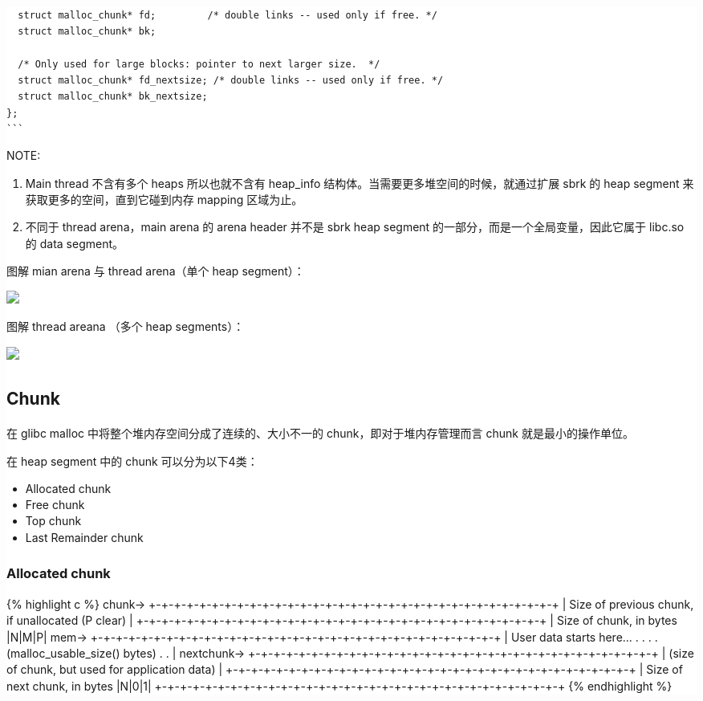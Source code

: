 	  struct malloc_chunk* fd;         /* double links -- used only if free. */
	  struct malloc_chunk* bk;

	  /* Only used for large blocks: pointer to next larger size.  */
	  struct malloc_chunk* fd_nextsize; /* double links -- used only if free. */
	  struct malloc_chunk* bk_nextsize;
	};
	```

 NOTE:

1. Main thread 不含有多个 heaps 所以也就不含有 heap_info 结构体。当需要更多堆空间的时候，就通过扩展 sbrk 的 heap segment 来获取更多的空间，直到它碰到内存 mapping 区域为止。

2. 不同于 thread arena，main arena 的 arena header 并不是 sbrk heap segment 的一部分，而是一个全局变量，因此它属于 libc.so 的 data segment。 

图解 mian arena 与 thread arena（单个 heap segment）：

![]({{site.baseurl}}/images/sQj8dLRIGudo7SihLqOIzvQ.png)

图解 thread areana （多个 heap segments）：

![]({{site.baseurl}}/images/s-BNoTUisiIgfyaQBplNGXw.png)

## Chunk

在 glibc malloc 中将整个堆内存空间分成了连续的、大小不一的 chunk，即对于堆内存管理而言 chunk 就是最小的操作单位。

在 heap  segment 中的 chunk 可以分为以下4类：

- Allocated chunk
- Free chunk
- Top chunk
- Last Remainder chunk

### Allocated chunk

{% highlight c %}
    chunk-> +-+-+-+-+-+-+-+-+-+-+-+-+-+-+-+-+-+-+-+-+-+-+-+-+-+-+-+-+-+-+-+-+
            |             Size of previous chunk, if unallocated (P clear)  |
            +-+-+-+-+-+-+-+-+-+-+-+-+-+-+-+-+-+-+-+-+-+-+-+-+-+-+-+-+-+-+-+-+
            |             Size of chunk, in bytes                     |N|M|P|
      mem-> +-+-+-+-+-+-+-+-+-+-+-+-+-+-+-+-+-+-+-+-+-+-+-+-+-+-+-+-+-+-+-+-+
            |             User data starts here...                          .
            .                                                               .
            .             (malloc_usable_size() bytes)                      .
            .                                                               |
nextchunk-> +-+-+-+-+-+-+-+-+-+-+-+-+-+-+-+-+-+-+-+-+-+-+-+-+-+-+-+-+-+-+-+-+
            |             (size of chunk, but used for application data)    |
            +-+-+-+-+-+-+-+-+-+-+-+-+-+-+-+-+-+-+-+-+-+-+-+-+-+-+-+-+-+-+-+-+
            |             Size of next chunk, in bytes                |N|0|1|
            +-+-+-+-+-+-+-+-+-+-+-+-+-+-+-+-+-+-+-+-+-+-+-+-+-+-+-+-+-+-+-+-+
{% endhighlight %}
